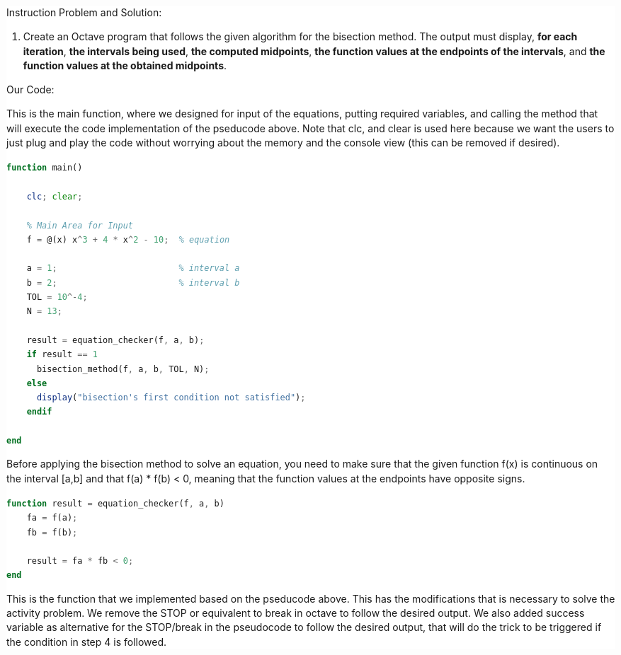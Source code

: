 Instruction Problem and Solution:

1. Create an Octave program that follows the given algorithm for the bisection method. The output must display, **for each iteration**, **the intervals being used**, **the computed midpoints**, **the function values at the endpoints of the intervals**, and **the function values at the obtained midpoints**.

Our Code:

This is the main function, where we designed for input of the equations, putting required variables, and calling the method that will execute the code implementation of the pseducode above. Note that clc, and clear is used here because we want the users to just plug and play the code without worrying about the memory and the console view (this can be removed if desired).

```octave
function main()

    clc; clear;

    % Main Area for Input
    f = @(x) x^3 + 4 * x^2 - 10;  % equation

    a = 1;                        % interval a
    b = 2;                        % interval b
    TOL = 10^-4;
    N = 13;

    result = equation_checker(f, a, b);
    if result == 1
      bisection_method(f, a, b, TOL, N);
    else
      display("bisection's first condition not satisfied");
    endif

end
```

Before applying the bisection method to solve an equation, you need to make sure that the given function f(x) is continuous on the interval [a,b] and that f(a) \* f(b) < 0, meaning that the function values at the endpoints have opposite signs.

```octave
function result = equation_checker(f, a, b)
    fa = f(a);
    fb = f(b);

    result = fa * fb < 0;
end
```

This is the function that we implemented based on the pseducode above. This has the modifications that is necessary to solve the activity problem. We remove the STOP or equivalent to break in octave to follow the desired output. We also added success variable as alternative for the STOP/break in the pseudocode to follow the desired output, that will do the trick to be triggered if the condition in step 4 is followed.
